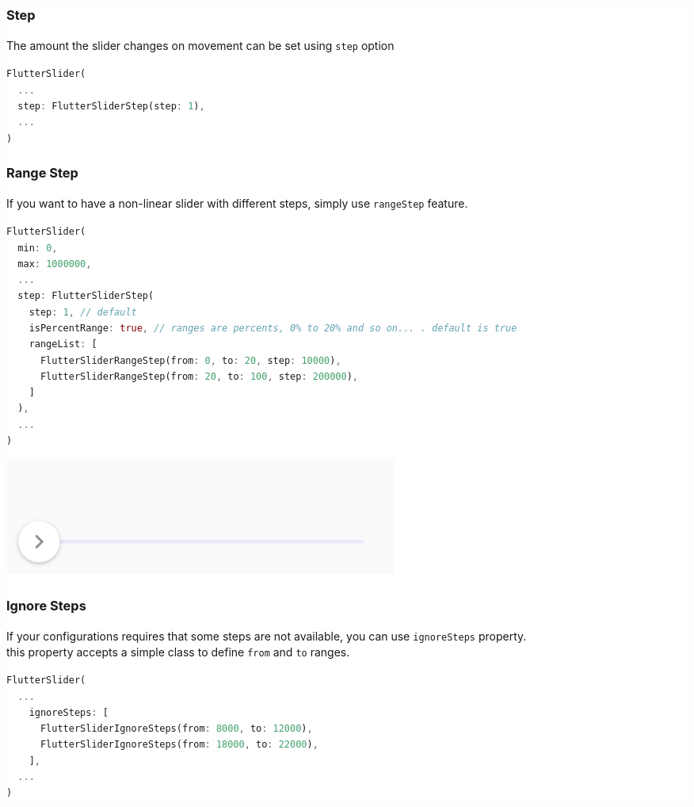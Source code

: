 ### Step

The amount the slider changes on movement can be set using `step` option

```dart
FlutterSlider(
  ...
  step: FlutterSliderStep(step: 1),
  ...
)
```


### Range Step

If you want to have a non-linear slider with different steps, simply use `rangeStep` feature.

```dart
FlutterSlider(
  min: 0,
  max: 1000000,
  ...
  step: FlutterSliderStep(
    step: 1, // default
    isPercentRange: true, // ranges are percents, 0% to 20% and so on... . default is true
    rangeList: [
      FlutterSliderRangeStep(from: 0, to: 20, step: 10000),
      FlutterSliderRangeStep(from: 20, to: 100, step: 200000),
    ]
  ),
  ...
)
```

![](images/range-step.gif)

### Ignore Steps

If your configurations requires that some steps are not available, you can use `ignoreSteps` property.  
this property accepts a simple class to define `from` and `to` ranges.

```dart
FlutterSlider(
  ...
    ignoreSteps: [
      FlutterSliderIgnoreSteps(from: 8000, to: 12000),
      FlutterSliderIgnoreSteps(from: 18000, to: 22000),
    ],
  ...
)
```
